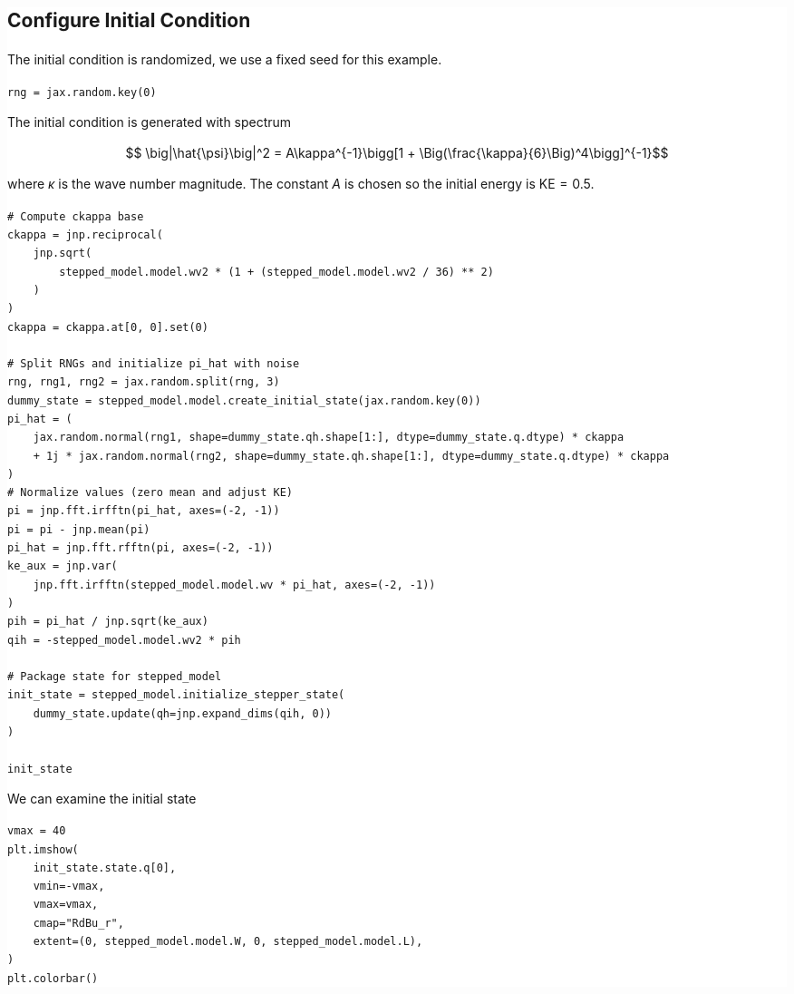
## Configure Initial Condition

The initial condition is randomized, we use a fixed seed for this example.

```{code-cell} ipython3
rng = jax.random.key(0)
```

The initial condition is generated with spectrum

$$ \big|\hat{\psi}\big|^2 = A\kappa^{-1}\bigg[1 + \Big(\frac{\kappa}{6}\Big)^4\bigg]^{-1}$$

where $\kappa$ is the wave number magnitude. The constant $A$ is
chosen so the initial energy is $\text{KE} = 0.5$.

```{code-cell} ipython3
# Compute ckappa base
ckappa = jnp.reciprocal(
    jnp.sqrt(
        stepped_model.model.wv2 * (1 + (stepped_model.model.wv2 / 36) ** 2)
    )
)
ckappa = ckappa.at[0, 0].set(0)

# Split RNGs and initialize pi_hat with noise
rng, rng1, rng2 = jax.random.split(rng, 3)
dummy_state = stepped_model.model.create_initial_state(jax.random.key(0))
pi_hat = (
    jax.random.normal(rng1, shape=dummy_state.qh.shape[1:], dtype=dummy_state.q.dtype) * ckappa
    + 1j * jax.random.normal(rng2, shape=dummy_state.qh.shape[1:], dtype=dummy_state.q.dtype) * ckappa
)
# Normalize values (zero mean and adjust KE)
pi = jnp.fft.irfftn(pi_hat, axes=(-2, -1))
pi = pi - jnp.mean(pi)
pi_hat = jnp.fft.rfftn(pi, axes=(-2, -1))
ke_aux = jnp.var(
    jnp.fft.irfftn(stepped_model.model.wv * pi_hat, axes=(-2, -1))
)
pih = pi_hat / jnp.sqrt(ke_aux)
qih = -stepped_model.model.wv2 * pih

# Package state for stepped_model
init_state = stepped_model.initialize_stepper_state(
    dummy_state.update(qh=jnp.expand_dims(qih, 0))
)

init_state
```

We can examine the initial state

```{code-cell} ipython3
vmax = 40
plt.imshow(
    init_state.state.q[0],
    vmin=-vmax,
    vmax=vmax,
    cmap="RdBu_r",
    extent=(0, stepped_model.model.W, 0, stepped_model.model.L),
)
plt.colorbar()
```
